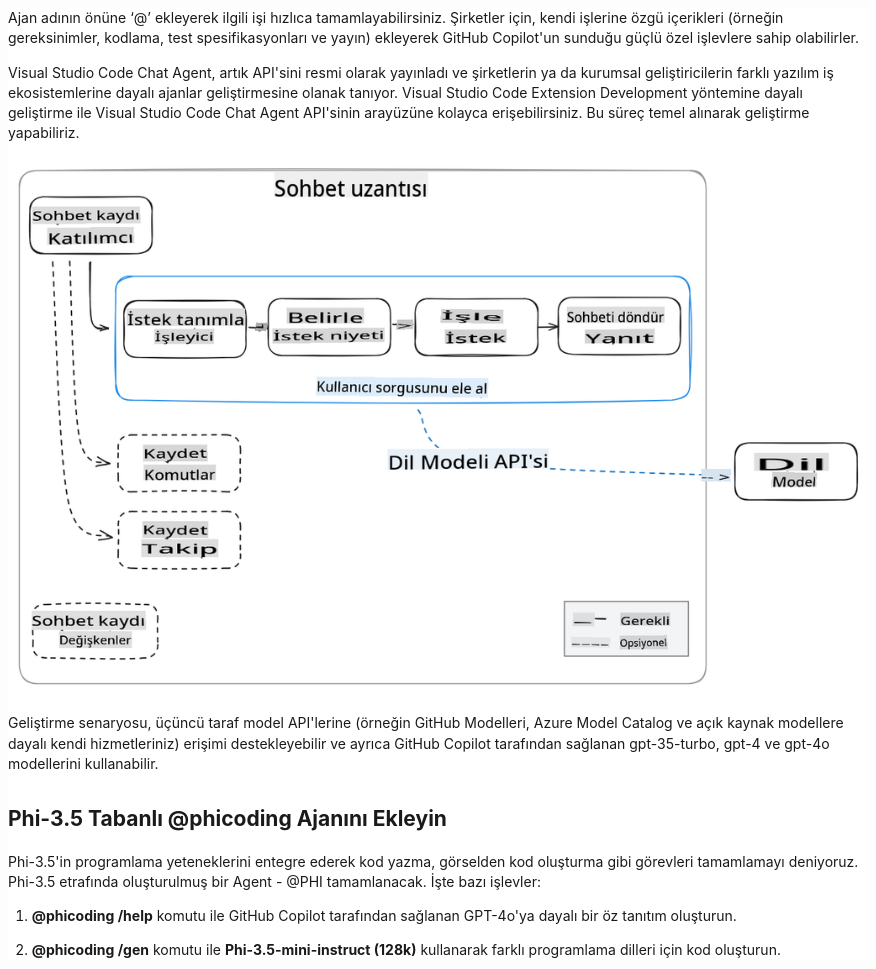 Ajan adının önüne ‘@’ ekleyerek ilgili işi hızlıca tamamlayabilirsiniz. Şirketler için, kendi işlerine özgü içerikleri (örneğin gereksinimler, kodlama, test spesifikasyonları ve yayın) ekleyerek GitHub Copilot'un sunduğu güçlü özel işlevlere sahip olabilirler.

Visual Studio Code Chat Agent, artık API'sini resmi olarak yayınladı ve şirketlerin ya da kurumsal geliştiricilerin farklı yazılım iş ekosistemlerine dayalı ajanlar geliştirmesine olanak tanıyor. Visual Studio Code Extension Development yöntemine dayalı geliştirme ile Visual Studio Code Chat Agent API'sinin arayüzüne kolayca erişebilirsiniz. Bu süreç temel alınarak geliştirme yapabiliriz.

![diagram](../../../../../../translated_images/diagram.e17900e549fa305114e13994f4091c34860163aaff8e67d206550bfd01bcb004.tr.png)

Geliştirme senaryosu, üçüncü taraf model API'lerine (örneğin GitHub Modelleri, Azure Model Catalog ve açık kaynak modellere dayalı kendi hizmetleriniz) erişimi destekleyebilir ve ayrıca GitHub Copilot tarafından sağlanan gpt-35-turbo, gpt-4 ve gpt-4o modellerini kullanabilir.

## **Phi-3.5 Tabanlı @phicoding Ajanını Ekleyin**

Phi-3.5'in programlama yeteneklerini entegre ederek kod yazma, görselden kod oluşturma gibi görevleri tamamlamayı deniyoruz. Phi-3.5 etrafında oluşturulmuş bir Agent - @PHI tamamlanacak. İşte bazı işlevler:

1. **@phicoding /help** komutu ile GitHub Copilot tarafından sağlanan GPT-4o'ya dayalı bir öz tanıtım oluşturun.

2. **@phicoding /gen** komutu ile **Phi-3.5-mini-instruct (128k)** kullanarak farklı programlama dilleri için kod oluşturun.
